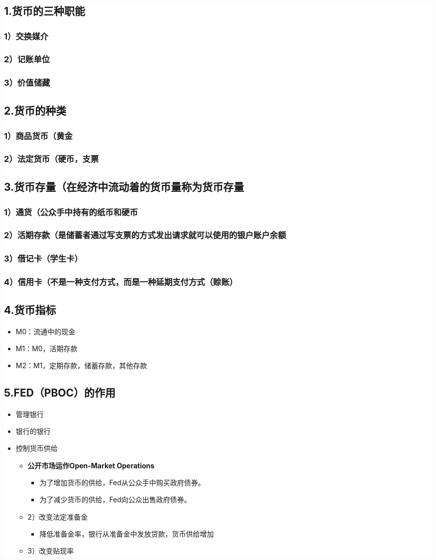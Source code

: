 ## 1.货币的三种职能

### 1）交换媒介

### 2）记账单位

### 3）价值储藏

## 2.货币的种类

### 1）商品货币（黄金

### 2）法定货币（硬币，支票

## 3.货币存量（在经济中流动着的货币量称为货币存量

### 1）通货（公众手中持有的纸币和硬币

### 2）活期存款（是储蓄者通过写支票的方式发出请求就可以使用的银户账户余额

### 3）借记卡（学生卡）

### 4）信用卡（不是一种支付方式，而是一种延期支付方式（赊账）

## 4.货币指标

*   M0：流通中的现金

*   M1：M0，活期存款

*   M2：M1，定期存款，储蓄存款，其他存款

## 5.FED（PBOC）的作用

*   管理银行

*   银行的银行

*   控制货币供给

    *   **公开市场运作Open-Market Operations**

        *   为了增加货币的供给，Fed从公众手中购买政府债券。

        *   为了减少货币的供给，Fed向公众出售政府债券。

    *   2）改变法定准备金

        *   降低准备金率，银行从准备金中发放贷款，货币供给增加

    *   3）改变贴现率
